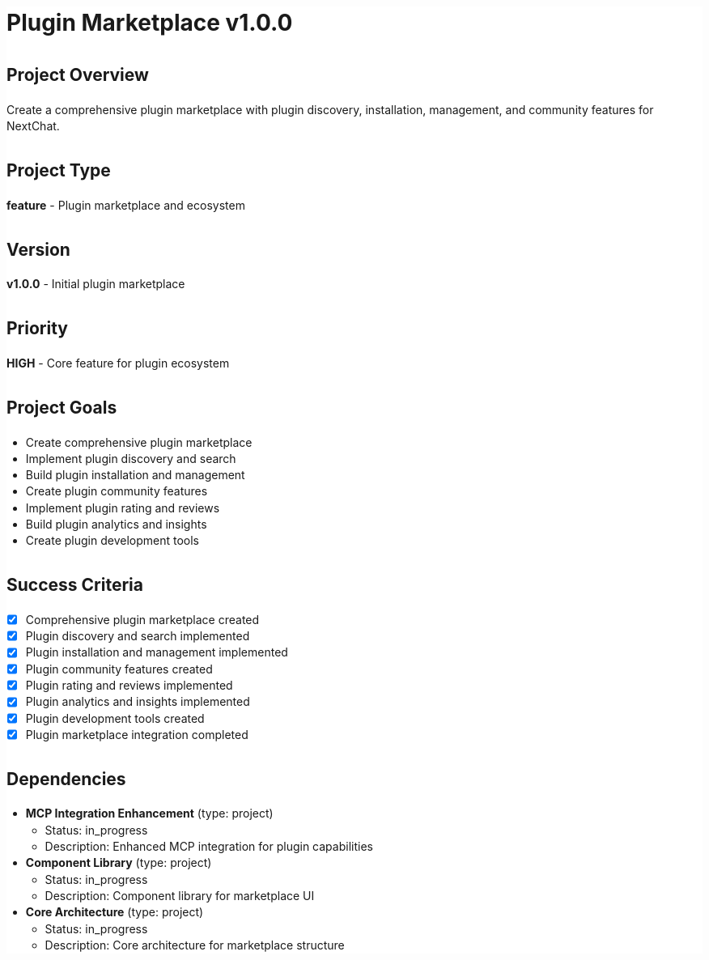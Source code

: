 # Plugin Marketplace v1.0.0

## Project Overview
Create a comprehensive plugin marketplace with plugin discovery, installation, management, and community features for NextChat.

## Project Type
**feature** - Plugin marketplace and ecosystem

## Version
**v1.0.0** - Initial plugin marketplace

## Priority
**HIGH** - Core feature for plugin ecosystem

## Project Goals
- Create comprehensive plugin marketplace
- Implement plugin discovery and search
- Build plugin installation and management
- Create plugin community features
- Implement plugin rating and reviews
- Build plugin analytics and insights
- Create plugin development tools

## Success Criteria
- [x] Comprehensive plugin marketplace created
- [x] Plugin discovery and search implemented
- [x] Plugin installation and management implemented
- [x] Plugin community features created
- [x] Plugin rating and reviews implemented
- [x] Plugin analytics and insights implemented
- [x] Plugin development tools created
- [x] Plugin marketplace integration completed

## Dependencies
- **MCP Integration Enhancement** (type: project)
  - Status: in_progress
  - Description: Enhanced MCP integration for plugin capabilities
- **Component Library** (type: project)
  - Status: in_progress
  - Description: Component library for marketplace UI
- **Core Architecture** (type: project)
  - Status: in_progress
  - Description: Core architecture for marketplace structure
